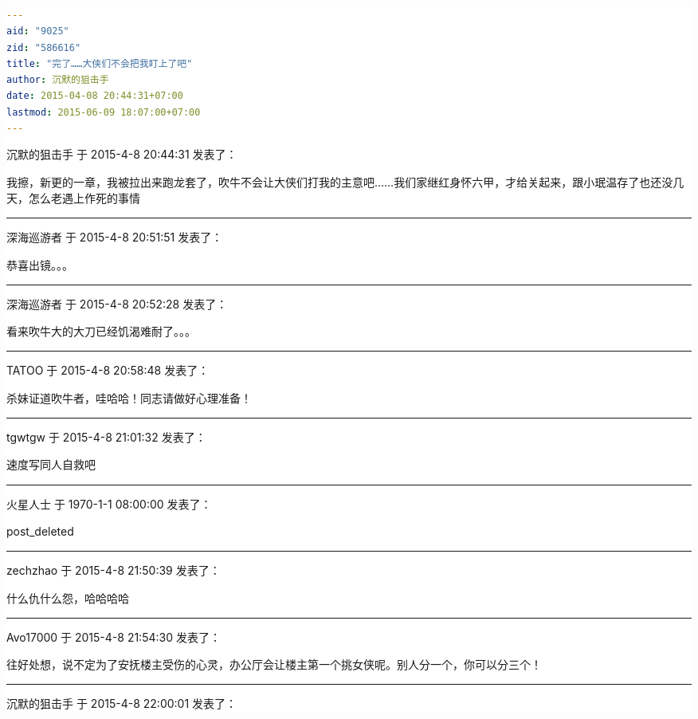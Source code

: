 ```yaml
---
aid: "9025"
zid: "586616"
title: "完了……大侠们不会把我盯上了吧"
author: 沉默的狙击手
date: 2015-04-08 20:44:31+07:00
lastmod: 2015-06-09 18:07:00+07:00
---
```


沉默的狙击手 于 2015-4-8 20:44:31 发表了：

我擦，新更的一章，我被拉出来跑龙套了，吹牛不会让大侠们打我的主意吧……我们家继红身怀六甲，才给关起来，跟小珉温存了也还没几天，怎么老遇上作死的事情

---

深海巡游者 于 2015-4-8 20:51:51 发表了：

恭喜出镜。。。

---

深海巡游者 于 2015-4-8 20:52:28 发表了：

看来吹牛大的大刀已经饥渴难耐了。。。

---

TATOO 于 2015-4-8 20:58:48 发表了：

杀妹证道吹牛者，哇哈哈！同志请做好心理准备！

---

tgwtgw 于 2015-4-8 21:01:32 发表了：

速度写同人自救吧

---

火星人士 于 1970-1-1 08:00:00 发表了：

post_deleted

---

zechzhao 于 2015-4-8 21:50:39 发表了：

什么仇什么怨，哈哈哈哈

---

Avo17000 于 2015-4-8 21:54:30 发表了：

往好处想，说不定为了安抚楼主受伤的心灵，办公厅会让楼主第一个挑女侠呢。别人分一个，你可以分三个！

---

沉默的狙击手 于 2015-4-8 22:00:01 发表了：
